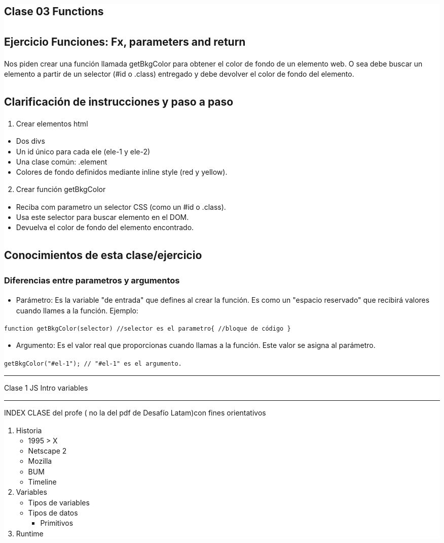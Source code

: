 ## Clase 03 Functions

## Ejercicio Funciones: Fx, parameters and return

Nos piden crear una función llamada getBkgColor para obtener el color de fondo de un elemento web. O sea debe buscar un elemento a partir de un selector (#id o .class) entregado y debe devolver el color de fondo del elemento.

## Clarificación de instrucciones y paso a paso

1. Crear elementos html

- Dos divs
- Un id único para cada ele (ele-1 y ele-2)
- Una clase común: .element
- Colores de fondo definidos mediante inline style (red y yellow).

2. Crear función getBkgColor

- Reciba com parametro un selector CSS (como un #id o .class).
- Usa este selector para buscar elemento en el DOM.
- Devuelva el color de fondo del elemento encontrado.

## Conocimientos de esta clase/ejercicio

### Diferencias entre parametros y argumentos

- Parámetro: Es la variable "de entrada" que defines al crear la función. Es como un "espacio reservado" que recibirá valores cuando llames a la función.
  Ejemplo:

`function getBkgColor(selector) //selector es el parametro{
    //bloque de código
}`

- Argumento: Es el valor real que proporcionas cuando llamas a la función. Este valor se asigna al parámetro.

`getBkgColor("#el-1"); // "#el-1" es el argumento.
`

---

Clase 1 JS Intro variables

---

INDEX CLASE del profe ( no la del pdf de Desafío Latam)con fines orientativos

1. Historia
   - 1995 > X
   - Netscape 2
   - Mozilla
   - BUM
   - Timeline
2. Variables
   - Tipos de variables
   - Tipos de datos
     - Primitivos
3. Runtime
